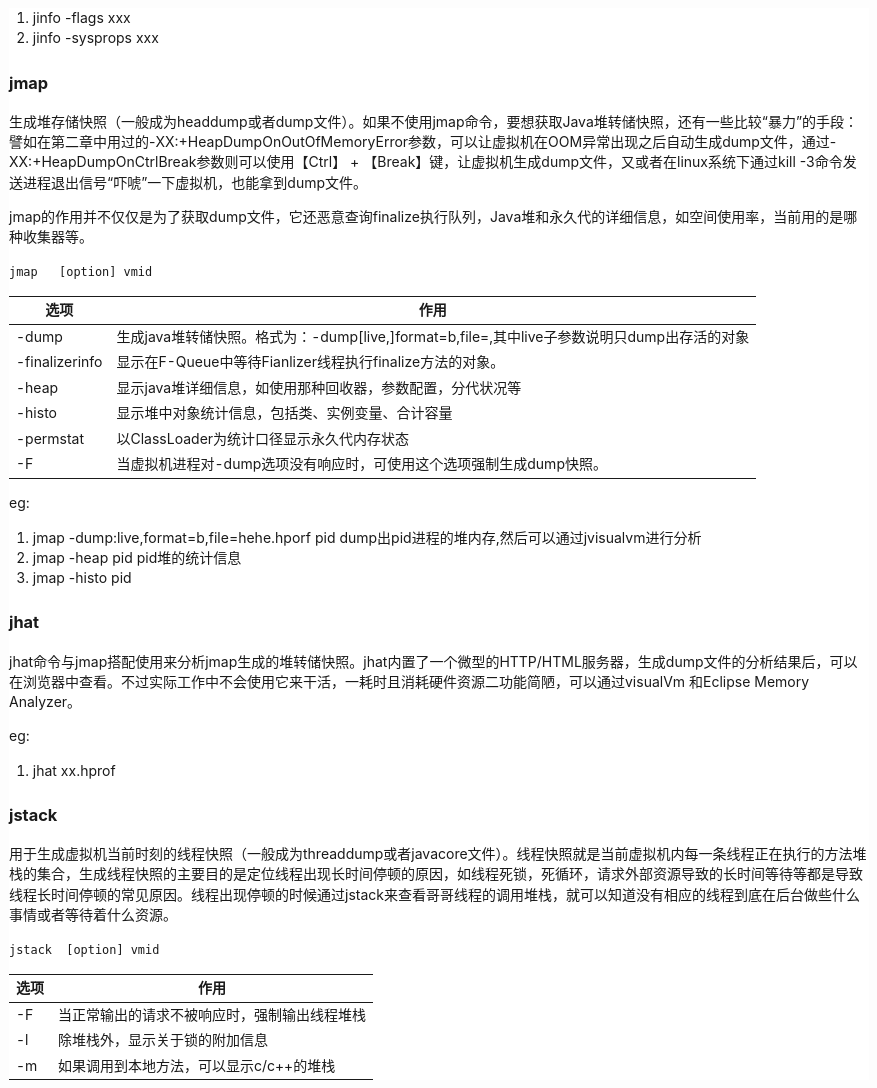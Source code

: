 1.  jinfo -flags xxx
2.  jinfo -sysprops xxx

### jmap
生成堆存储快照（一般成为headdump或者dump文件）。如果不使用jmap命令，要想获取Java堆转储快照，还有一些比较“暴力”的手段：譬如在第二章中用过的-XX:+HeapDumpOnOutOfMemoryError参数，可以让虚拟机在OOM异常出现之后自动生成dump文件，通过-XX:+HeapDumpOnCtrlBreak参数则可以使用【Ctrl】 + 【Break】键，让虚拟机生成dump文件，又或者在linux系统下通过kill -3命令发送进程退出信号“吓唬”一下虚拟机，也能拿到dump文件。

jmap的作用并不仅仅是为了获取dump文件，它还恶意查询finalize执行队列，Java堆和永久代的详细信息，如空间使用率，当前用的是哪种收集器等。

`jmap   [option] vmid`

|选项	|作用|
|-|-|
|-dump|	生成java堆转储快照。格式为：-dump[live,]format=b,file=<filename>,其中live子参数说明只dump出存活的对象
|-finalizerinfo	|显示在F-Queue中等待Fianlizer线程执行finalize方法的对象。
|-heap|显示java堆详细信息，如使用那种回收器，参数配置，分代状况等
|-histo|显示堆中对象统计信息，包括类、实例变量、合计容量
|-permstat|以ClassLoader为统计口径显示永久代内存状态
|-F|当虚拟机进程对-dump选项没有响应时，可使用这个选项强制生成dump快照。


eg:

1.  jmap -dump:live,format=b,file=hehe.hporf pid dump出pid进程的堆内存,然后可以通过jvisualvm进行分析
2.  jmap -heap pid pid堆的统计信息
3.  jmap -histo pid

### jhat

jhat命令与jmap搭配使用来分析jmap生成的堆转储快照。jhat内置了一个微型的HTTP/HTML服务器，生成dump文件的分析结果后，可以在浏览器中查看。不过实际工作中不会使用它来干活，一耗时且消耗硬件资源二功能简陋，可以通过visualVm 和Eclipse Memory Analyzer。

eg:

1.  jhat  xx.hprof

### jstack

用于生成虚拟机当前时刻的线程快照（一般成为threaddump或者javacore文件）。线程快照就是当前虚拟机内每一条线程正在执行的方法堆栈的集合，生成线程快照的主要目的是定位线程出现长时间停顿的原因，如线程死锁，死循环，请求外部资源导致的长时间等待等都是导致线程长时间停顿的常见原因。线程出现停顿的时候通过jstack来查看哥哥线程的调用堆栈，就可以知道没有相应的线程到底在后台做些什么事情或者等待着什么资源。

`jstack  [option] vmid`

|选项|	作用|
|-|-|
|-F|	当正常输出的请求不被响应时，强制输出线程堆栈
|-l	|除堆栈外，显示关于锁的附加信息
|-m|	如果调用到本地方法，可以显示c/c++的堆栈
